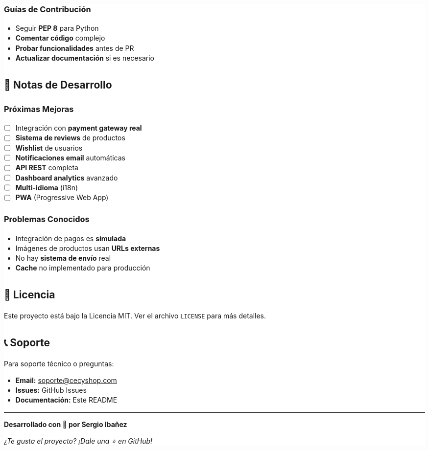 ### Guías de Contribución
- Seguir **PEP 8** para Python
- **Comentar código** complejo
- **Probar funcionalidades** antes de PR
- **Actualizar documentación** si es necesario

## 📝 Notas de Desarrollo

### Próximas Mejoras
- [ ] Integración con **payment gateway real**
- [ ] **Sistema de reviews** de productos
- [ ] **Wishlist** de usuarios
- [ ] **Notificaciones email** automáticas
- [ ] **API REST** completa
- [ ] **Dashboard analytics** avanzado
- [ ] **Multi-idioma** (i18n)
- [ ] **PWA** (Progressive Web App)

### Problemas Conocidos
- Integración de pagos es **simulada**
- Imágenes de productos usan **URLs externas**
- No hay **sistema de envío** real
- **Cache** no implementado para producción

## 📄 Licencia

Este proyecto está bajo la Licencia MIT. Ver el archivo `LICENSE` para más detalles.

## 📞 Soporte

Para soporte técnico o preguntas:
- **Email:** soporte@cecyshop.com
- **Issues:** GitHub Issues
- **Documentación:** Este README

---

**Desarrollado con 💚 por Sergio Ibañez**

*¿Te gusta el proyecto? ¡Dale una ⭐ en GitHub!*
